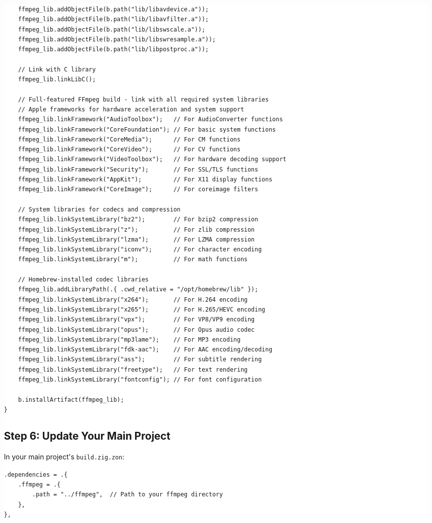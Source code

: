 ```zig
    ffmpeg_lib.addObjectFile(b.path("lib/libavdevice.a"));
    ffmpeg_lib.addObjectFile(b.path("lib/libavfilter.a"));
    ffmpeg_lib.addObjectFile(b.path("lib/libswscale.a"));
    ffmpeg_lib.addObjectFile(b.path("lib/libswresample.a"));
    ffmpeg_lib.addObjectFile(b.path("lib/libpostproc.a"));

    // Link with C library
    ffmpeg_lib.linkLibC();

    // Full-featured FFmpeg build - link with all required system libraries
    // Apple frameworks for hardware acceleration and system support
    ffmpeg_lib.linkFramework("AudioToolbox");   // For AudioConverter functions
    ffmpeg_lib.linkFramework("CoreFoundation"); // For basic system functions
    ffmpeg_lib.linkFramework("CoreMedia");      // For CM functions
    ffmpeg_lib.linkFramework("CoreVideo");      // For CV functions
    ffmpeg_lib.linkFramework("VideoToolbox");   // For hardware decoding support
    ffmpeg_lib.linkFramework("Security");       // For SSL/TLS functions
    ffmpeg_lib.linkFramework("AppKit");         // For X11 display functions
    ffmpeg_lib.linkFramework("CoreImage");      // For coreimage filters

    // System libraries for codecs and compression
    ffmpeg_lib.linkSystemLibrary("bz2");        // For bzip2 compression
    ffmpeg_lib.linkSystemLibrary("z");          // For zlib compression
    ffmpeg_lib.linkSystemLibrary("lzma");       // For LZMA compression
    ffmpeg_lib.linkSystemLibrary("iconv");      // For character encoding
    ffmpeg_lib.linkSystemLibrary("m");          // For math functions

    // Homebrew-installed codec libraries
    ffmpeg_lib.addLibraryPath(.{ .cwd_relative = "/opt/homebrew/lib" });
    ffmpeg_lib.linkSystemLibrary("x264");       // For H.264 encoding
    ffmpeg_lib.linkSystemLibrary("x265");       // For H.265/HEVC encoding
    ffmpeg_lib.linkSystemLibrary("vpx");        // For VP8/VP9 encoding
    ffmpeg_lib.linkSystemLibrary("opus");       // For Opus audio codec
    ffmpeg_lib.linkSystemLibrary("mp3lame");    // For MP3 encoding
    ffmpeg_lib.linkSystemLibrary("fdk-aac");    // For AAC encoding/decoding
    ffmpeg_lib.linkSystemLibrary("ass");        // For subtitle rendering
    ffmpeg_lib.linkSystemLibrary("freetype");   // For text rendering
    ffmpeg_lib.linkSystemLibrary("fontconfig"); // For font configuration

    b.installArtifact(ffmpeg_lib);
}
```

## Step 6: Update Your Main Project

In your main project's `build.zig.zon`:

```zig
.dependencies = .{
    .ffmpeg = .{
        .path = "../ffmpeg",  // Path to your ffmpeg directory
    },
},
```
